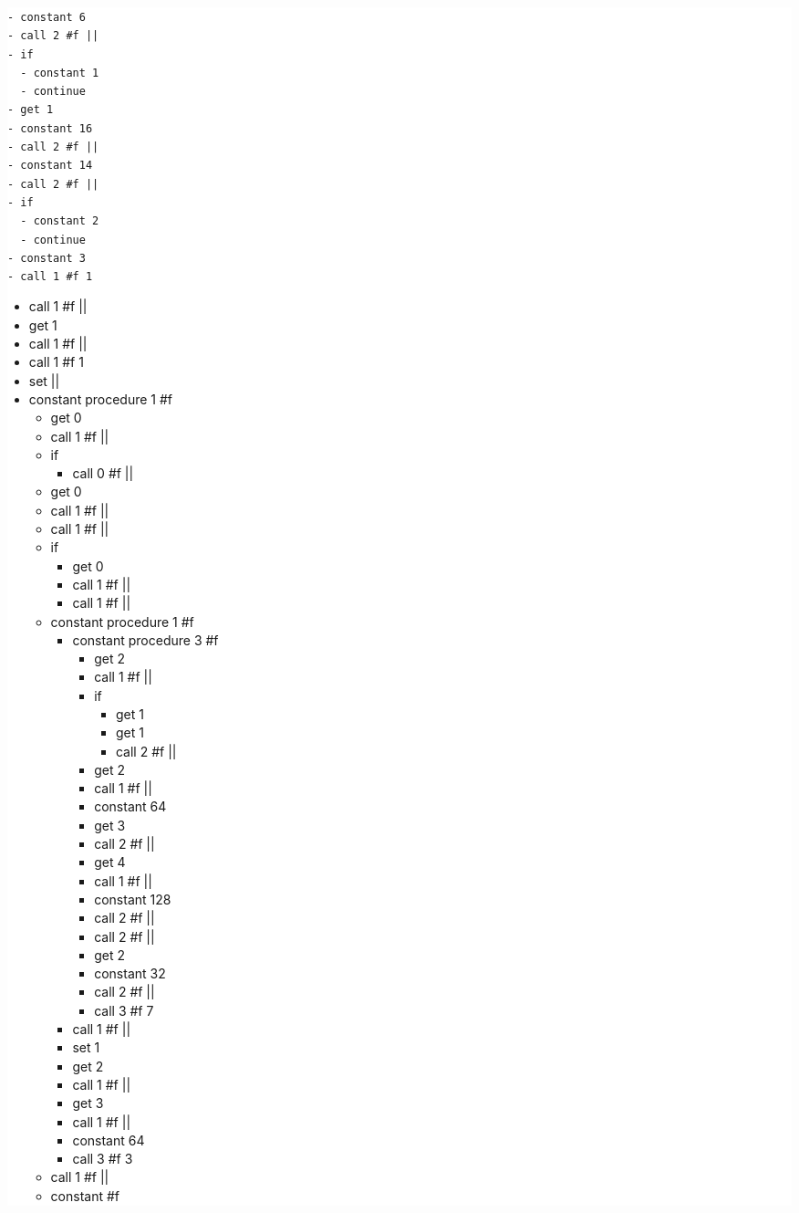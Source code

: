    - constant 6
    - call 2 #f ||
    - if
      - constant 1
      - continue
    - get 1
    - constant 16
    - call 2 #f ||
    - constant 14
    - call 2 #f ||
    - if
      - constant 2
      - continue
    - constant 3
    - call 1 #f 1
  - call 1 #f ||
  - get 1
  - call 1 #f ||
  - call 1 #f 1
- set ||
- constant procedure 1 #f
  - get 0
  - call 1 #f ||
  - if
    - call 0 #f ||
  - get 0
  - call 1 #f ||
  - call 1 #f ||
  - if
    - get 0
    - call 1 #f ||
    - call 1 #f ||
  - constant procedure 1 #f
    - constant procedure 3 #f
      - get 2
      - call 1 #f ||
      - if
        - get 1
        - get 1
        - call 2 #f ||
      - get 2
      - call 1 #f ||
      - constant 64
      - get 3
      - call 2 #f ||
      - get 4
      - call 1 #f ||
      - constant 128
      - call 2 #f ||
      - call 2 #f ||
      - get 2
      - constant 32
      - call 2 #f ||
      - call 3 #f 7
    - call 1 #f ||
    - set 1
    - get 2
    - call 1 #f ||
    - get 3
    - call 1 #f ||
    - constant 64
    - call 3 #f 3
  - call 1 #f ||
  - constant #f